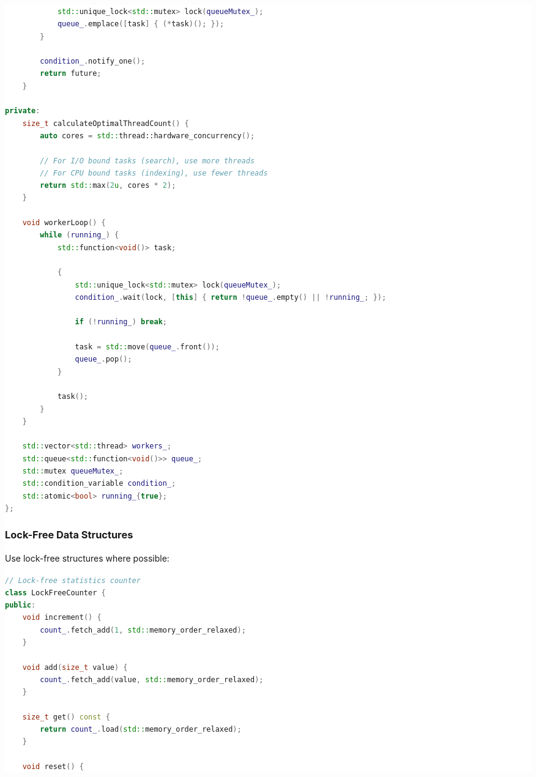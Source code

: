 ```cpp
            std::unique_lock<std::mutex> lock(queueMutex_);
            queue_.emplace([task] { (*task)(); });
        }
        
        condition_.notify_one();
        return future;
    }
    
private:
    size_t calculateOptimalThreadCount() {
        auto cores = std::thread::hardware_concurrency();
        
        // For I/O bound tasks (search), use more threads
        // For CPU bound tasks (indexing), use fewer threads
        return std::max(2u, cores * 2);
    }
    
    void workerLoop() {
        while (running_) {
            std::function<void()> task;
            
            {
                std::unique_lock<std::mutex> lock(queueMutex_);
                condition_.wait(lock, [this] { return !queue_.empty() || !running_; });
                
                if (!running_) break;
                
                task = std::move(queue_.front());
                queue_.pop();
            }
            
            task();
        }
    }
    
    std::vector<std::thread> workers_;
    std::queue<std::function<void()>> queue_;
    std::mutex queueMutex_;
    std::condition_variable condition_;
    std::atomic<bool> running_{true};
};
```

### Lock-Free Data Structures

Use lock-free structures where possible:

```cpp
// Lock-free statistics counter
class LockFreeCounter {
public:
    void increment() {
        count_.fetch_add(1, std::memory_order_relaxed);
    }
    
    void add(size_t value) {
        count_.fetch_add(value, std::memory_order_relaxed);
    }
    
    size_t get() const {
        return count_.load(std::memory_order_relaxed);
    }
    
    void reset() {
```